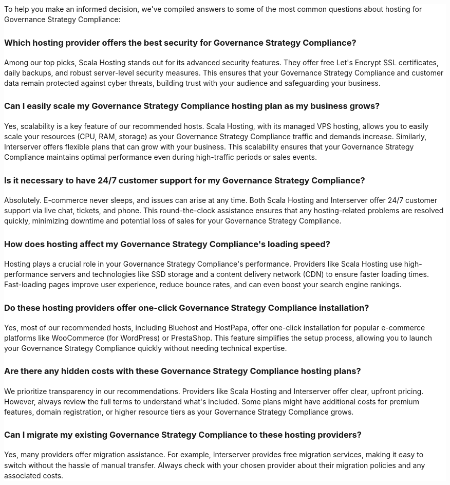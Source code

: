 To help you make an informed decision, we've compiled answers to some of the most common questions about hosting for Governance Strategy Compliance:

### Which hosting provider offers the best security for Governance Strategy Compliance? 
Among our top picks, Scala Hosting stands out for its advanced security features. They offer free Let's Encrypt SSL certificates, daily backups, and robust server-level security measures. This ensures that your Governance Strategy Compliance and customer data remain protected against cyber threats, building trust with your audience and safeguarding your business.

### Can I easily scale my Governance Strategy Compliance hosting plan as my business grows? 
Yes, scalability is a key feature of our recommended hosts. Scala Hosting, with its managed VPS hosting, allows you to easily scale your resources (CPU, RAM, storage) as your Governance Strategy Compliance traffic and demands increase. Similarly, Interserver offers flexible plans that can grow with your business. This scalability ensures that your Governance Strategy Compliance maintains optimal performance even during high-traffic periods or sales events.

### Is it necessary to have 24/7 customer support for my Governance Strategy Compliance? 
Absolutely. E-commerce never sleeps, and issues can arise at any time. Both Scala Hosting and Interserver offer 24/7 customer support via live chat, tickets, and phone. This round-the-clock assistance ensures that any hosting-related problems are resolved quickly, minimizing downtime and potential loss of sales for your Governance Strategy Compliance.

### How does hosting affect my Governance Strategy Compliance's loading speed? 
Hosting plays a crucial role in your Governance Strategy Compliance's performance. Providers like Scala Hosting use high-performance servers and technologies like SSD storage and a content delivery network (CDN) to ensure faster loading times. Fast-loading pages improve user experience, reduce bounce rates, and can even boost your search engine rankings.

### Do these hosting providers offer one-click Governance Strategy Compliance installation? 
Yes, most of our recommended hosts, including Bluehost and HostPapa, offer one-click installation for popular e-commerce platforms like WooCommerce (for WordPress) or PrestaShop. This feature simplifies the setup process, allowing you to launch your Governance Strategy Compliance quickly without needing technical expertise.

### Are there any hidden costs with these Governance Strategy Compliance hosting plans? 
We prioritize transparency in our recommendations. Providers like Scala Hosting and Interserver offer clear, upfront pricing. However, always review the full terms to understand what's included. Some plans might have additional costs for premium features, domain registration, or higher resource tiers as your Governance Strategy Compliance grows.

### Can I migrate my existing Governance Strategy Compliance to these hosting providers? 
Yes, many providers offer migration assistance. For example, Interserver provides free migration services, making it easy to switch without the hassle of manual transfer. Always check with your chosen provider about their migration policies and any associated costs.
